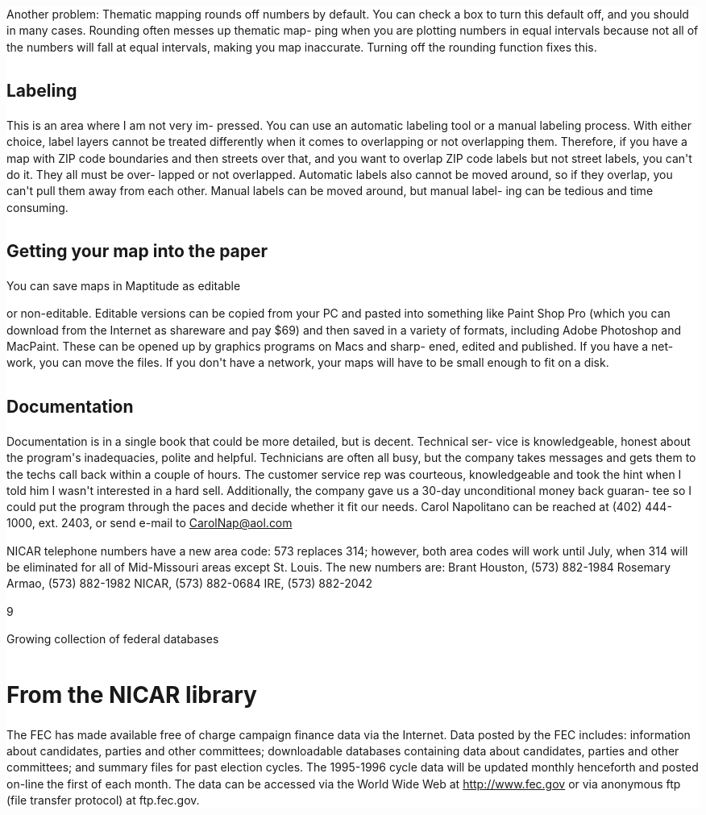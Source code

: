 Another problem: Thematic mapping rounds off numbers by default. You can check a box to turn this default off, and you should in many cases. Rounding often messes up thematic map- ping when you are plotting numbers in equal intervals because not all of the numbers will fall at equal intervals, making you map inaccurate. Turning off the rounding function fixes this. 

## Labeling 

This is an area where I am not very im- pressed. You can use an automatic labeling tool or a manual labeling process. With either choice, label layers cannot be treated differently when it comes to overlapping or not overlapping them. Therefore, if you have a map with ZIP code boundaries and then streets over that, and you want to overlap ZIP code labels but not street labels, you can't do it. They all must be over- lapped or not overlapped. Automatic labels also cannot be moved around, so if they overlap, you can't pull them away from each other. Manual labels can be moved around, but manual label- ing can be tedious and time consuming. 

## Getting your map into the paper 

You can save maps in Maptitude as editable 

or non-editable. Editable versions can be copied from your PC and pasted into something like Paint Shop Pro (which you can download from the Internet as shareware and pay $69) and then saved in a variety of formats, including Adobe Photoshop and MacPaint. These can be opened up by graphics programs on Macs and sharp- ened, edited and published. If you have a net- work, you can move the files. If you don't have a network, your maps will have to be small enough to fit on a disk. 

## Documentation 

Documentation is in a single book that could be more detailed, but is decent. Technical ser- vice is knowledgeable, honest about the program's inadequacies, polite and helpful. Technicians are often all busy, but the company takes messages and gets them to the techs call back within a couple of hours. The customer service rep was courteous, knowledgeable and took the hint when I told him I wasn't interested in a hard sell. Additionally, the company gave us a 30-day unconditional money back guaran- tee so I could put the program through the paces and decide whether it fit our needs. Carol Napolitano can be reached at (402) 444-1000, ext. 2403, or send e-mail to CarolNap@aol.com 

NICAR telephone numbers have a new area code: 573 replaces 314; however, both area codes will work until July, when 314 will be eliminated for all of Mid-Missouri areas except St. Louis. The new numbers are: Brant Houston, (573) 882-1984 Rosemary Armao, (573) 882-1982 NICAR, (573) 882-0684 IRE, (573) 882-2042 

9


Growing collection of federal databases 

# From the NICAR library 

The FEC has made available free of charge campaign finance data via the Internet. Data posted by the FEC includes: information about candidates, parties and other committees; downloadable databases containing data about candidates, parties and other committees; and summary files for past election cycles. The 1995-1996 cycle data will be updated monthly henceforth and posted on-line the first of each month. The data can be accessed via the World Wide Web at http://www.fec.gov or via anonymous ftp (file transfer protocol) at ftp.fec.gov. 
